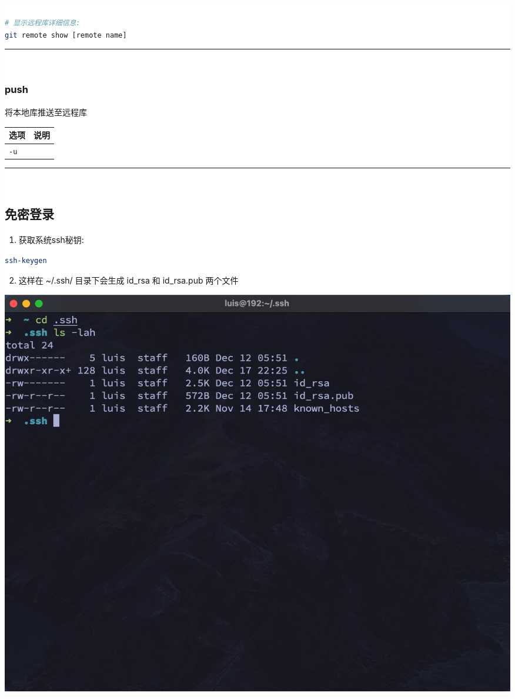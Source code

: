 ```sh

# 显示远程库详细信息:
git remote show [remote name]
```

---
<br/>

### push

将本地库推送至远程库

| 选项 | 说明 |
|------|------|
| `-u` |      |

---
<br/>

## 免密登录

1. 获取系统ssh秘钥:

``` sh
ssh-keygen
```

2. 这样在 ~/.ssh/ 目录下会生成 id_rsa 和 id_rsa.pub 两个文件

![F%i](img/sshdir.png)
